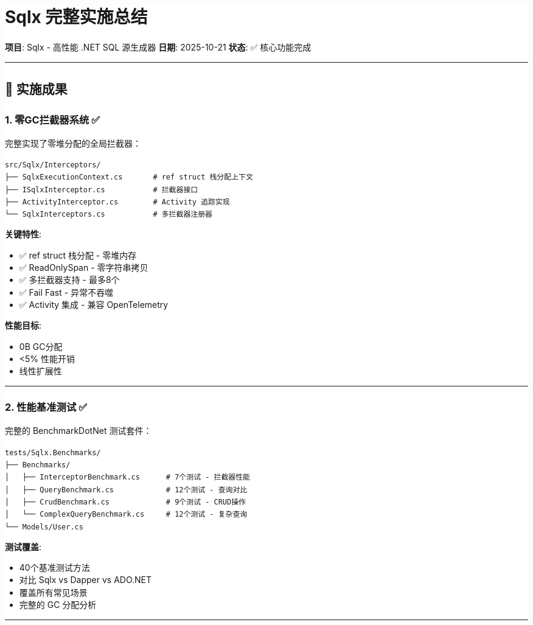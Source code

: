 # Sqlx 完整实施总结

**项目**: Sqlx - 高性能 .NET SQL 源生成器
**日期**: 2025-10-21
**状态**: ✅ 核心功能完成

---

## 🎯 实施成果

### 1. 零GC拦截器系统 ✅

完整实现了零堆分配的全局拦截器：

```
src/Sqlx/Interceptors/
├── SqlxExecutionContext.cs       # ref struct 栈分配上下文
├── ISqlxInterceptor.cs           # 拦截器接口
├── ActivityInterceptor.cs        # Activity 追踪实现
└── SqlxInterceptors.cs           # 多拦截器注册器
```

**关键特性**:
- ✅ ref struct 栈分配 - 零堆内存
- ✅ ReadOnlySpan<char> - 零字符串拷贝
- ✅ 多拦截器支持 - 最多8个
- ✅ Fail Fast - 异常不吞噬
- ✅ Activity 集成 - 兼容 OpenTelemetry

**性能目标**:
- 0B GC分配
- <5% 性能开销
- 线性扩展性

---

### 2. 性能基准测试 ✅

完整的 BenchmarkDotNet 测试套件：

```
tests/Sqlx.Benchmarks/
├── Benchmarks/
│   ├── InterceptorBenchmark.cs      # 7个测试 - 拦截器性能
│   ├── QueryBenchmark.cs            # 12个测试 - 查询对比
│   ├── CrudBenchmark.cs             # 9个测试 - CRUD操作
│   └── ComplexQueryBenchmark.cs     # 12个测试 - 复杂查询
└── Models/User.cs
```

**测试覆盖**:
- 40个基准测试方法
- 对比 Sqlx vs Dapper vs ADO.NET
- 覆盖所有常见场景
- 完整的 GC 分配分析

---